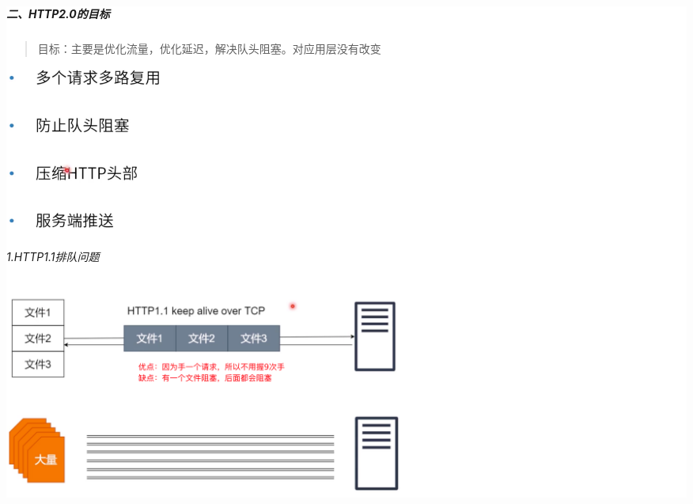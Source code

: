 ##### 二、HTTP2.0的目标

> 目标：主要是优化流量，优化延迟，解决队头阻塞。对应用层没有改变

<div><img src="UDPvsTCP.assets/image-20210428152153411.png" alt="image-20210428152153411" width="200"/></div>

###### 1.HTTP1.1排队问题

<div><img src="UDPvsTCP.assets/image-20210428153123138.png" alt="image-20210428153123138" width="500"/></div>
